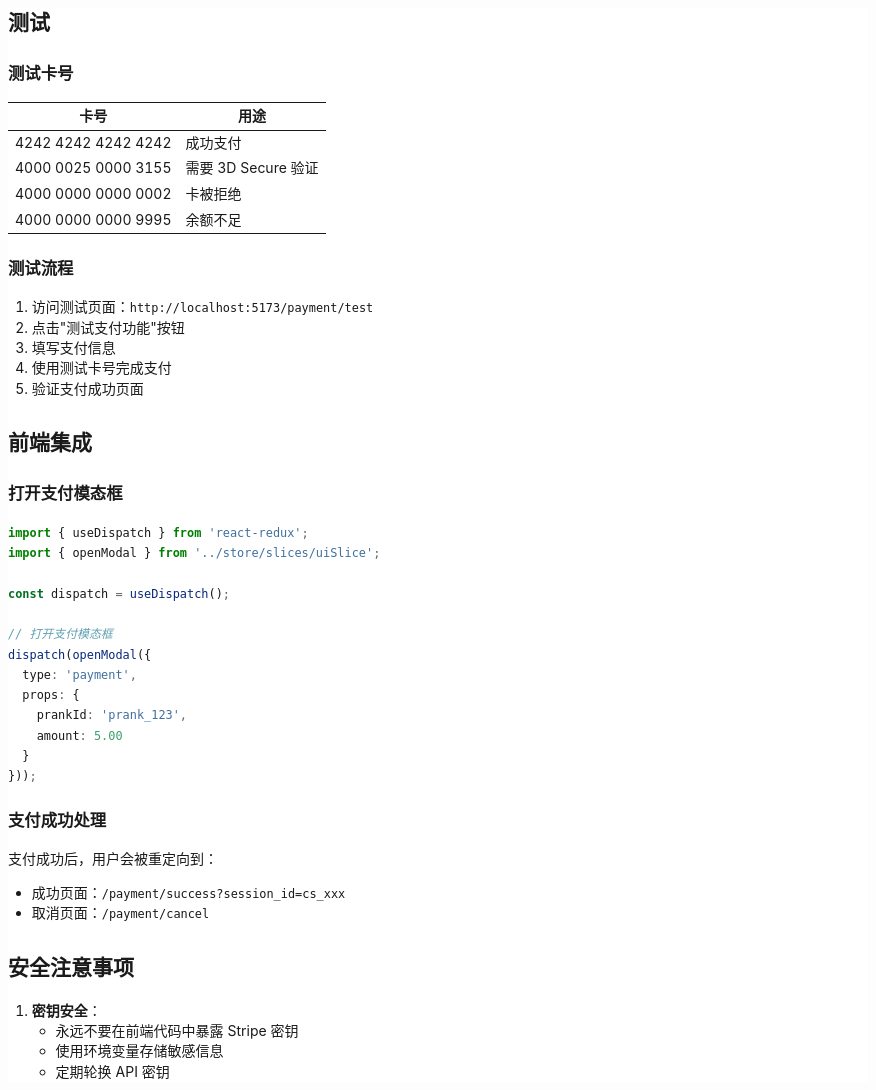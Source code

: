 ## 测试

### 测试卡号

| 卡号 | 用途 |
|------|------|
| 4242 4242 4242 4242 | 成功支付 |
| 4000 0025 0000 3155 | 需要 3D Secure 验证 |
| 4000 0000 0000 0002 | 卡被拒绝 |
| 4000 0000 0000 9995 | 余额不足 |

### 测试流程

1. 访问测试页面：`http://localhost:5173/payment/test`
2. 点击"测试支付功能"按钮
3. 填写支付信息
4. 使用测试卡号完成支付
5. 验证支付成功页面

## 前端集成

### 打开支付模态框

```typescript
import { useDispatch } from 'react-redux';
import { openModal } from '../store/slices/uiSlice';

const dispatch = useDispatch();

// 打开支付模态框
dispatch(openModal({
  type: 'payment',
  props: {
    prankId: 'prank_123',
    amount: 5.00
  }
}));
```

### 支付成功处理

支付成功后，用户会被重定向到：
- 成功页面：`/payment/success?session_id=cs_xxx`
- 取消页面：`/payment/cancel`

## 安全注意事项

1. **密钥安全**：
   - 永远不要在前端代码中暴露 Stripe 密钥
   - 使用环境变量存储敏感信息
   - 定期轮换 API 密钥
